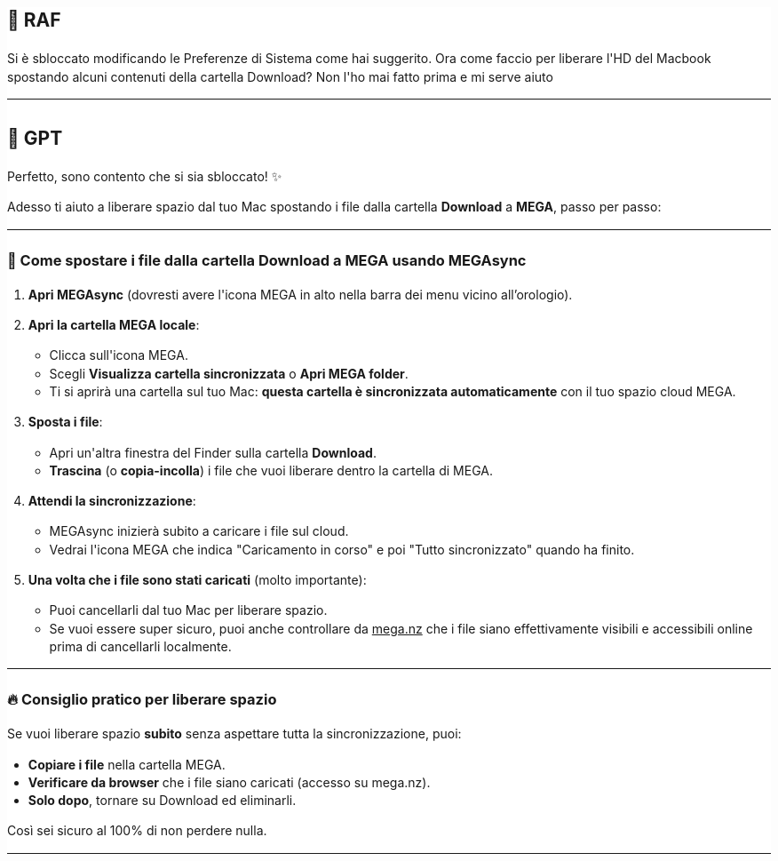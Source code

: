 
## 👤 **RAF**

Si è sbloccato modificando le Preferenze di Sistema come hai suggerito.
Ora come faccio per liberare l'HD del Macbook spostando alcuni contenuti della cartella Download?
Non l'ho mai fatto prima e mi serve aiuto

---

## 🤖 **GPT**

Perfetto, sono contento che si sia sbloccato! ✨

Adesso ti aiuto a liberare spazio dal tuo Mac spostando i file dalla cartella **Download** a **MEGA**, passo per passo:

---

### 📂 Come spostare i file dalla cartella Download a MEGA usando MEGAsync

1. **Apri MEGAsync** (dovresti avere l'icona MEGA in alto nella barra dei menu vicino all’orologio).
   
2. **Apri la cartella MEGA locale**:
   - Clicca sull'icona MEGA.
   - Scegli **Visualizza cartella sincronizzata** o **Apri MEGA folder**.
   - Ti si aprirà una cartella sul tuo Mac: **questa cartella è sincronizzata automaticamente** con il tuo spazio cloud MEGA.

3. **Sposta i file**:
   - Apri un'altra finestra del Finder sulla cartella **Download**.
   - **Trascina** (o **copia-incolla**) i file che vuoi liberare dentro la cartella di MEGA.
   
4. **Attendi la sincronizzazione**:
   - MEGAsync inizierà subito a caricare i file sul cloud.
   - Vedrai l'icona MEGA che indica "Caricamento in corso" e poi "Tutto sincronizzato" quando ha finito.

5. **Una volta che i file sono stati caricati** (molto importante):
   - Puoi cancellarli dal tuo Mac per liberare spazio.
   - Se vuoi essere super sicuro, puoi anche controllare da [mega.nz](https://mega.nz) che i file siano effettivamente visibili e accessibili online prima di cancellarli localmente.

---

### 🔥 Consiglio pratico per liberare spazio

Se vuoi liberare spazio **subito** senza aspettare tutta la sincronizzazione, puoi:

- **Copiare i file** nella cartella MEGA.
- **Verificare da browser** che i file siano caricati (accesso su mega.nz).
- **Solo dopo**, tornare su Download ed eliminarli.

Così sei sicuro al 100% di non perdere nulla.

---